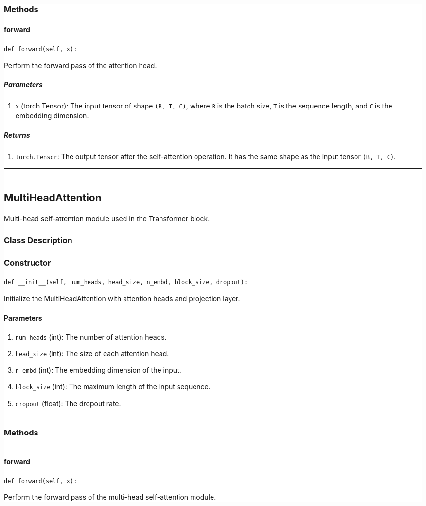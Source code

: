 ### Methods

#### forward

    def forward(self, x):

Perform the forward pass of the attention head.

##### Parameters

1. `x` (torch.Tensor): The input tensor of shape `(B, T, C)`, where `B` is the batch size, `T` is the sequence length, and `C` is the embedding dimension.

##### Returns

1. `torch.Tensor`: The output tensor after the self-attention operation. It has the same shape as the input tensor `(B, T, C)`.

---

---

## MultiHeadAttention

Multi-head self-attention module used in the Transformer block.

### Class Description

### Constructor

    def __init__(self, num_heads, head_size, n_embd, block_size, dropout):

Initialize the MultiHeadAttention with attention heads and projection layer.

#### Parameters

1. `num_heads` (int): The number of attention heads.

2. `head_size` (int): The size of each attention head.

3. `n_embd` (int): The embedding dimension of the input.

4. `block_size` (int): The maximum length of the input sequence.

5. `dropout` (float): The dropout rate.

---

### Methods

---

#### forward

    def forward(self, x):

Perform the forward pass of the multi-head self-attention module.
